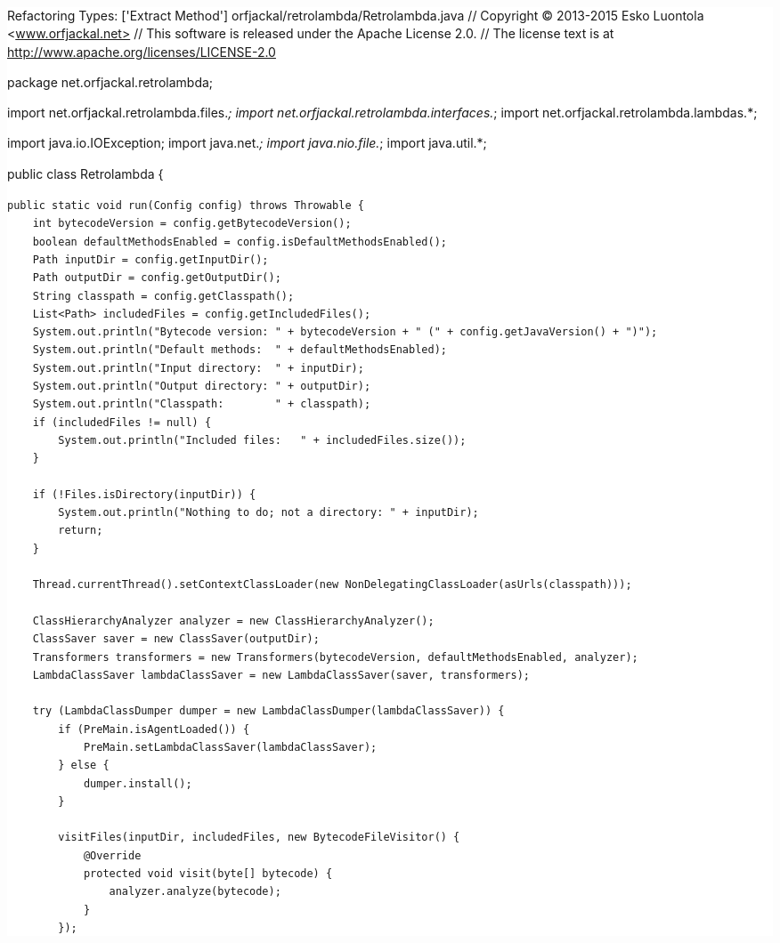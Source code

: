 Refactoring Types: ['Extract Method']
orfjackal/retrolambda/Retrolambda.java
// Copyright © 2013-2015 Esko Luontola <www.orfjackal.net>
// This software is released under the Apache License 2.0.
// The license text is at http://www.apache.org/licenses/LICENSE-2.0

package net.orfjackal.retrolambda;

import net.orfjackal.retrolambda.files.*;
import net.orfjackal.retrolambda.interfaces.*;
import net.orfjackal.retrolambda.lambdas.*;

import java.io.IOException;
import java.net.*;
import java.nio.file.*;
import java.util.*;

public class Retrolambda {

    public static void run(Config config) throws Throwable {
        int bytecodeVersion = config.getBytecodeVersion();
        boolean defaultMethodsEnabled = config.isDefaultMethodsEnabled();
        Path inputDir = config.getInputDir();
        Path outputDir = config.getOutputDir();
        String classpath = config.getClasspath();
        List<Path> includedFiles = config.getIncludedFiles();
        System.out.println("Bytecode version: " + bytecodeVersion + " (" + config.getJavaVersion() + ")");
        System.out.println("Default methods:  " + defaultMethodsEnabled);
        System.out.println("Input directory:  " + inputDir);
        System.out.println("Output directory: " + outputDir);
        System.out.println("Classpath:        " + classpath);
        if (includedFiles != null) {
            System.out.println("Included files:   " + includedFiles.size());
        }

        if (!Files.isDirectory(inputDir)) {
            System.out.println("Nothing to do; not a directory: " + inputDir);
            return;
        }

        Thread.currentThread().setContextClassLoader(new NonDelegatingClassLoader(asUrls(classpath)));

        ClassHierarchyAnalyzer analyzer = new ClassHierarchyAnalyzer();
        ClassSaver saver = new ClassSaver(outputDir);
        Transformers transformers = new Transformers(bytecodeVersion, defaultMethodsEnabled, analyzer);
        LambdaClassSaver lambdaClassSaver = new LambdaClassSaver(saver, transformers);

        try (LambdaClassDumper dumper = new LambdaClassDumper(lambdaClassSaver)) {
            if (PreMain.isAgentLoaded()) {
                PreMain.setLambdaClassSaver(lambdaClassSaver);
            } else {
                dumper.install();
            }

            visitFiles(inputDir, includedFiles, new BytecodeFileVisitor() {
                @Override
                protected void visit(byte[] bytecode) {
                    analyzer.analyze(bytecode);
                }
            });
